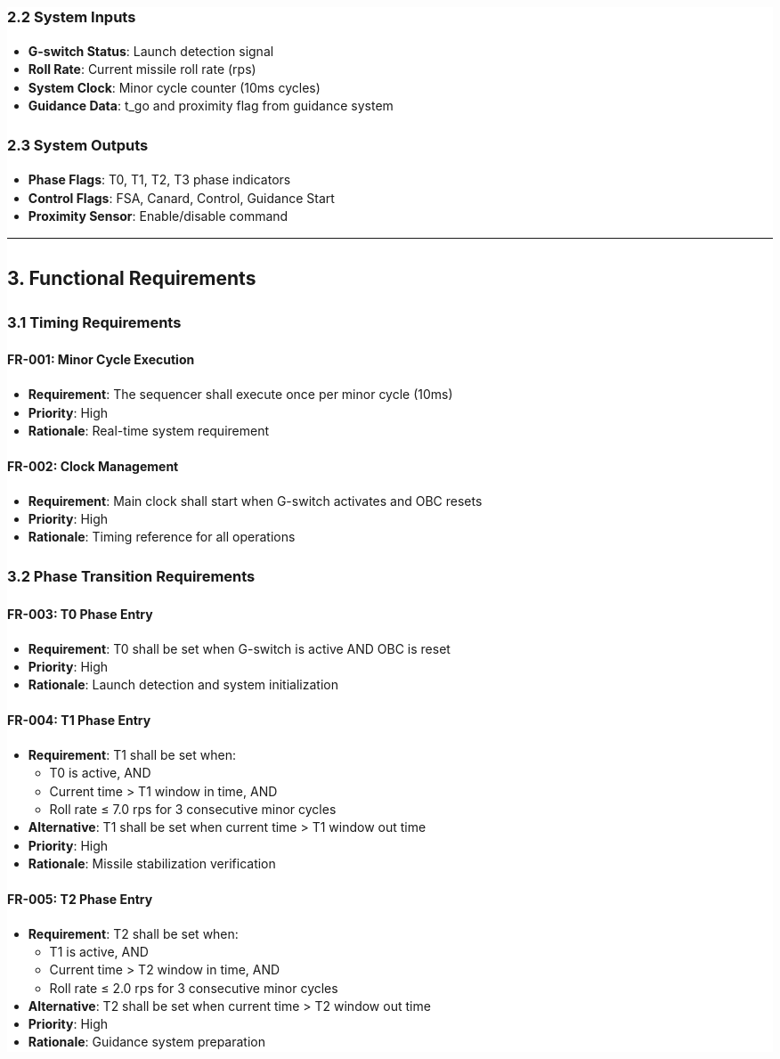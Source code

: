 ### 2.2 System Inputs
- **G-switch Status**: Launch detection signal
- **Roll Rate**: Current missile roll rate (rps)
- **System Clock**: Minor cycle counter (10ms cycles)
- **Guidance Data**: t_go and proximity flag from guidance system

### 2.3 System Outputs
- **Phase Flags**: T0, T1, T2, T3 phase indicators
- **Control Flags**: FSA, Canard, Control, Guidance Start
- **Proximity Sensor**: Enable/disable command

---

## 3. Functional Requirements

### 3.1 Timing Requirements

#### FR-001: Minor Cycle Execution
- **Requirement**: The sequencer shall execute once per minor cycle (10ms)
- **Priority**: High
- **Rationale**: Real-time system requirement

#### FR-002: Clock Management
- **Requirement**: Main clock shall start when G-switch activates and OBC resets
- **Priority**: High
- **Rationale**: Timing reference for all operations

### 3.2 Phase Transition Requirements

#### FR-003: T0 Phase Entry
- **Requirement**: T0 shall be set when G-switch is active AND OBC is reset
- **Priority**: High
- **Rationale**: Launch detection and system initialization

#### FR-004: T1 Phase Entry
- **Requirement**: T1 shall be set when:
  - T0 is active, AND
  - Current time > T1 window in time, AND
  - Roll rate ≤ 7.0 rps for 3 consecutive minor cycles
- **Alternative**: T1 shall be set when current time > T1 window out time
- **Priority**: High
- **Rationale**: Missile stabilization verification

#### FR-005: T2 Phase Entry
- **Requirement**: T2 shall be set when:
  - T1 is active, AND
  - Current time > T2 window in time, AND
  - Roll rate ≤ 2.0 rps for 3 consecutive minor cycles
- **Alternative**: T2 shall be set when current time > T2 window out time
- **Priority**: High
- **Rationale**: Guidance system preparation
